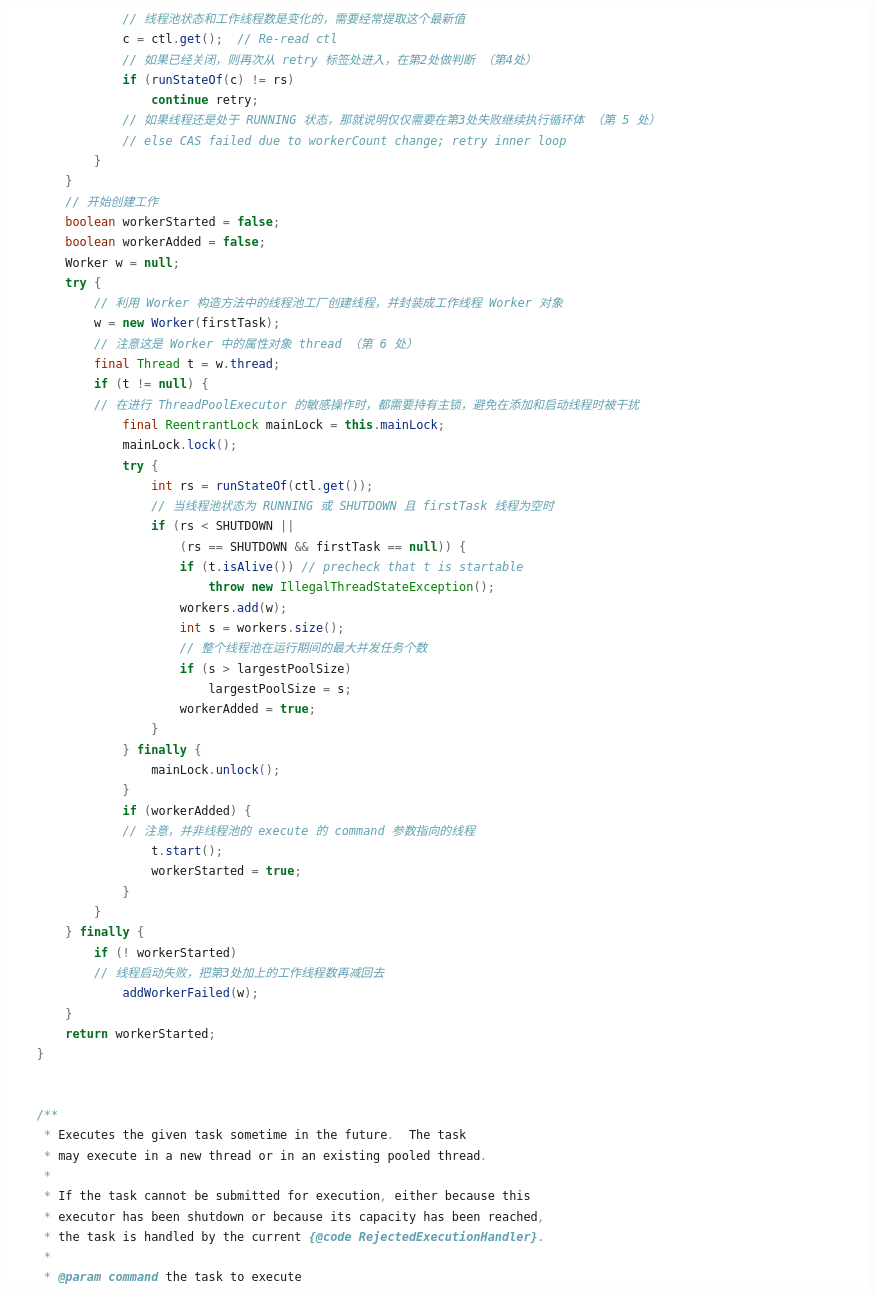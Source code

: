 ~~~java
                // 线程池状态和工作线程数是变化的，需要经常提取这个最新值
                c = ctl.get();  // Re-read ctl
                // 如果已经关闭，则再次从 retry 标签处进入，在第2处做判断 （第4处）
                if (runStateOf(c) != rs)
                    continue retry;
                // 如果线程还是处于 RUNNING 状态，那就说明仅仅需要在第3处失败继续执行循环体 （第 5 处）
                // else CAS failed due to workerCount change; retry inner loop
            }
        }
		// 开始创建工作
        boolean workerStarted = false;
        boolean workerAdded = false;
        Worker w = null;
        try {
         	// 利用 Worker 构造方法中的线程池工厂创建线程，并封装成工作线程 Worker 对象 
            w = new Worker(firstTask);
            // 注意这是 Worker 中的属性对象 thread （第 6 处）
            final Thread t = w.thread;
            if (t != null) {
            // 在进行 ThreadPoolExecutor 的敏感操作时，都需要持有主锁，避免在添加和启动线程时被干扰
                final ReentrantLock mainLock = this.mainLock;
                mainLock.lock();
                try {
                    int rs = runStateOf(ctl.get());
                    // 当线程池状态为 RUNNING 或 SHUTDOWN 且 firstTask 线程为空时
                    if (rs < SHUTDOWN ||
                        (rs == SHUTDOWN && firstTask == null)) {
                        if (t.isAlive()) // precheck that t is startable
                            throw new IllegalThreadStateException();
                        workers.add(w);
                        int s = workers.size();
                        // 整个线程池在运行期间的最大并发任务个数
                        if (s > largestPoolSize)
                            largestPoolSize = s;
                        workerAdded = true;
                    }
                } finally {
                    mainLock.unlock();
                }
                if (workerAdded) {
                // 注意，并非线程池的 execute 的 command 参数指向的线程
                    t.start();
                    workerStarted = true;
                }
            }
        } finally {
            if (! workerStarted)
            // 线程启动失败，把第3处加上的工作线程数再减回去
                addWorkerFailed(w);
        }
        return workerStarted;
    }

 
    /**
     * Executes the given task sometime in the future.  The task
     * may execute in a new thread or in an existing pooled thread.
     *
     * If the task cannot be submitted for execution, either because this
     * executor has been shutdown or because its capacity has been reached,
     * the task is handled by the current {@code RejectedExecutionHandler}.
     *
     * @param command the task to execute
~~~